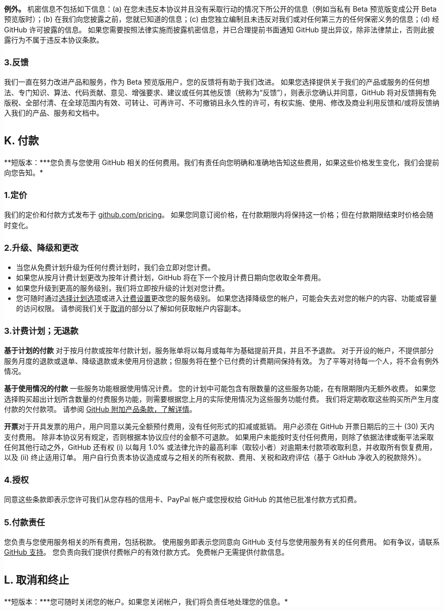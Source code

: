 **例外。** 机密信息不包括如下信息：(a) 在您未违反本协议并且没有采取行动的情况下所公开的信息（例如当私有 Beta 预览版变成公开 Beta 预览版时）；(b) 在我们向您披露之前，您就已知道的信息；(c) 由您独立编制且未违反对我们或对任何第三方的任何保密义务的信息；(d) 经 GitHub 许可披露的信息。 如果您需要按照法律实施而披露机密信息，并已合理提前书面通知 GitHub 提出异议，除非法律禁止，否则此披露行为不属于违反本协议条款。

### [](#3-feedback)3.反馈 ###

我们一直在努力改进产品和服务，作为 Beta 预览版用户，您的反馈将有助于我们改进。 如果您选择提供关于我们的产品或服务的任何想法、专门知识、算法、代码贡献、意见、增强要求、建议或任何其他反馈（统称为“反馈”），则表示您确认并同意，GitHub 将对反馈拥有免版税、全部付清、在全球范围内有效、可转让、可再许可、不可撤销且永久性的许可，有权实施、使用、修改及商业利用反馈和/或将反馈纳入我们的产品、服务和文档中。

[](#k-payment)K. 付款
----------

**短版本：\***您负责与您使用 GitHub 相关的任何费用。我们有责任向您明确和准确地告知这些费用，如果这些价格发生变化，我们会提前向您告知。\*

### [](#1-pricing)1.定价 ###

我们的定价和付款方式发布于 [github.com/pricing](https://github.com/pricing)。 如果您同意订阅价格，在付款期限内将保持这一价格；但在付款期限结束时价格会随时变化。

### [](#2-upgrades-downgrades-and-changes)2.升级、降级和更改 ###

* 当您从免费计划升级为任何付费计划时，我们会立即对您计费。
* 如果您从按月计费计划更改为按年计费计划，GitHub 将在下一个按月计费日期向您收取全年费用。
* 如果您升级到更高的服务级别，我们将立即按升级的计划对您计费。
* 您可随时通过[选择计划选项](https://github.com/pricing)或进入[计费设置](https://github.com/settings/billing)更改您的服务级别。 如果您选择降级您的帐户，可能会失去对您的帐户的内容、功能或容量的访问权限。 请参阅我们关于[取消](#l-cancellation-and-termination)的部分以了解如何获取帐户内容副本。

### [](#3-billing-schedule-no-refunds)3.计费计划；无退款 ###

**基于计划的付款** 对于按月付款或按年付款计划，服务账单将以每月或每年为基础提前开具，并且不予退款。 对于开设的帐户，不提供部分服务月度的退款或退单、降级退款或未使用月份退款；但服务将在整个已付费的计费期间保持有效。 为了平等对待每一个人，将不会有例外情况。

**基于使用情况的付款** 一些服务功能根据使用情况计费。 您的计划中可能包含有限数量的这些服务功能，在有限期限内无额外收费。 如果您选择购买超出计划所含数量的付费服务功能，则需要根据您上月的实际使用情况为这些服务功能付费。 我们将定期收取这些购买所产生月度付款的欠付款项。 请参阅 [GitHub 附加产品条款，了解详情](/zh/github/site-policy/github-additional-product-terms)。

**开票**对于开具发票的用户，用户同意以美元全额预付费用，没有任何形式的扣减或抵销。 用户必须在 GitHub 开票日期后的三十 (30) 天内支付费用。 除非本协议另有规定，否则根据本协议应付的金额不可退款。 如果用户未能按时支付任何费用，则除了依据法律或衡平法采取任何其他行动之外，GitHub 还有权 (i) 以每月 1.0% 或法律允许的最高利率（取较小者）对逾期未付款项收取利息，并收取所有恢复费用，以及 (ii) 终止适用订单。 用户自行负责本协议造成或与之相关的所有税款、费用、关税和政府评估（基于 GitHub 净收入的税款除外）。

### [](#4-authorization)4.授权 ###

同意这些条款即表示您许可我们从您存档的信用卡、PayPal 帐户或您授权给 GitHub 的其他已批准付款方式扣费。

### [](#5-responsibility-for-payment)5.付款责任 ###

您负责与您使用服务相关的所有费用，包括税款。 使用服务即表示您同意向 GitHub 支付与您使用服务有关的任何费用。 如有争议，请联系 [GitHub 支持](https://support.github.com/contact?tags=docs-policy)。 您负责向我们提供付费帐户的有效付款方式。 免费帐户无需提供付款信息。

[](#l-cancellation-and-termination)L. 取消和终止
----------

**短版本：\***您可随时关闭您的帐户。如果您关闭帐户，我们将负责任地处理您的信息。\*
